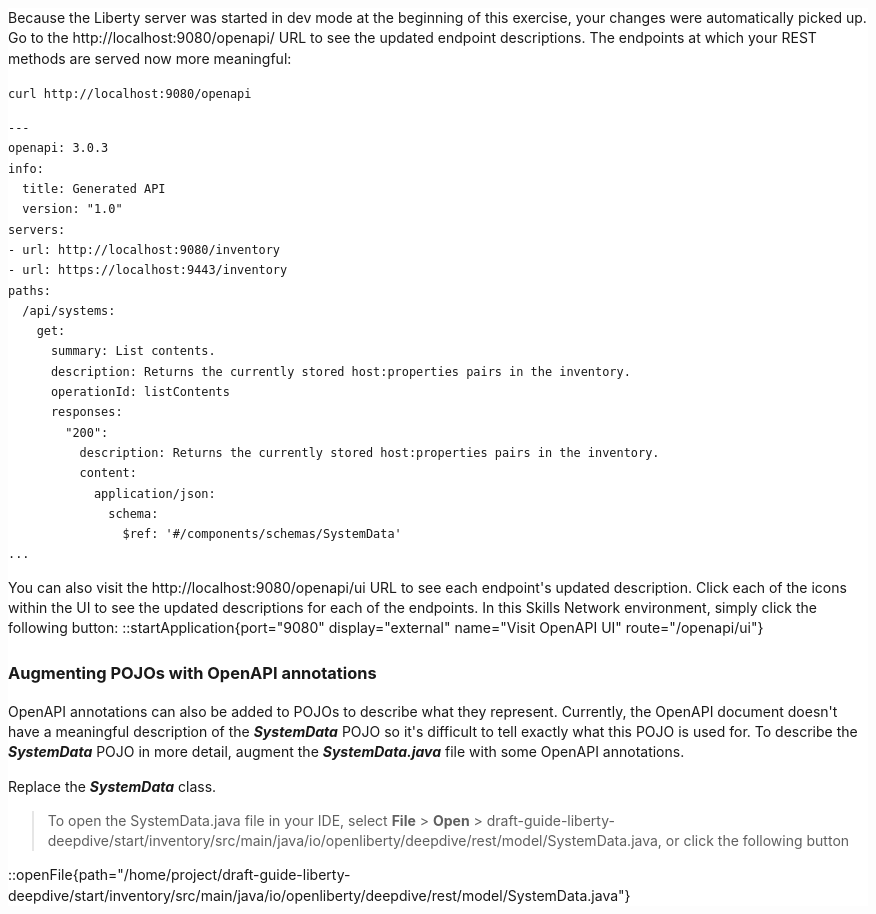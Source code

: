 Because the Liberty server was started in dev mode at the beginning of this exercise, your changes were automatically picked up. Go to the http://localhost:9080/openapi/ URL to see the updated endpoint descriptions. The endpoints at which your REST methods are served now more meaningful:

```bash
curl http://localhost:9080/openapi
```

```
---
openapi: 3.0.3
info:
  title: Generated API
  version: "1.0"
servers:
- url: http://localhost:9080/inventory
- url: https://localhost:9443/inventory
paths:
  /api/systems:
    get:
      summary: List contents.
      description: Returns the currently stored host:properties pairs in the inventory.
      operationId: listContents
      responses:
        "200":
          description: Returns the currently stored host:properties pairs in the inventory.
          content:
            application/json:
              schema:
                $ref: '#/components/schemas/SystemData'
...
```

You can also visit the http://localhost:9080/openapi/ui URL to see each endpoint's updated description. Click each of the icons within the UI to see the updated descriptions for each of the endpoints.
In this Skills Network environment, simply click the following button:
::startApplication{port="9080" display="external" name="Visit OpenAPI UI" route="/openapi/ui"}

### Augmenting POJOs with OpenAPI annotations

OpenAPI annotations can also be added to POJOs to describe what they represent. Currently, the OpenAPI document doesn't have a meaningful description of the ***SystemData*** POJO so it's difficult to tell exactly what this POJO is used for. To describe the ***SystemData*** POJO in more detail, augment the ***SystemData.java*** file with some OpenAPI annotations.

Replace the ***SystemData*** class.

> To open the SystemData.java file in your IDE, select
> **File** > **Open** > draft-guide-liberty-deepdive/start/inventory/src/main/java/io/openliberty/deepdive/rest/model/SystemData.java, or click the following button

::openFile{path="/home/project/draft-guide-liberty-deepdive/start/inventory/src/main/java/io/openliberty/deepdive/rest/model/SystemData.java"}
